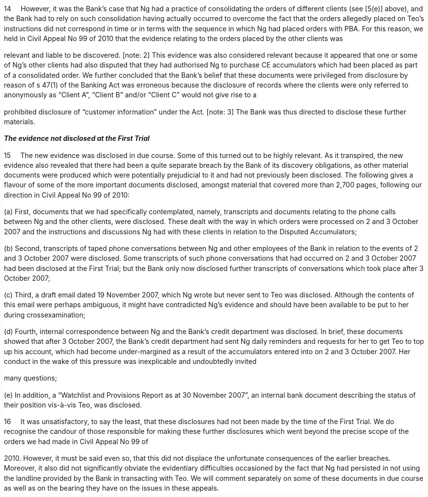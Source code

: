 14     However, it was the Bank’s case that Ng had a practice of consolidating the orders of different clients (see [5(e)] above), and the Bank had to rely on such consolidation having actually occurred to overcome the fact that the orders allegedly placed on Teo’s instructions did not correspond in time or in terms with the sequence in which Ng had placed orders with PBA. For this reason, we held in Civil Appeal No 99 of 2010 that the evidence relating to the orders placed by the other clients was 

relevant and liable to be discovered. [note: 2] This evidence was also considered relevant because it appeared that one or some of Ng’s other clients had also disputed that they had authorised Ng to purchase CE accumulators which had been placed as part of a consolidated order. We further concluded that the Bank’s belief that these documents were privileged from disclosure by reason of s 47(1) of the Banking Act was erroneous because the disclosure of records where the clients were only referred to anonymously as “Client A”, “Client B” and/or “Client C” would not give rise to a 

prohibited disclosure of “customer information” under the Act. [note: 3] The Bank was thus directed to disclose these further materials. 

**_The evidence not disclosed at the First Trial_** 

15     The new evidence was disclosed in due course. Some of this turned out to be highly relevant. As it transpired, the new evidence also revealed that there had been a quite separate breach by the Bank of its discovery obligations, as other material documents were produced which were potentially prejudicial to it and had not previously been disclosed. The following gives a flavour of some of the more important documents disclosed, amongst material that covered more than 2,700 pages, following our direction in Civil Appeal No 99 of 2010: 

 (a) First, documents that we had specifically contemplated, namely, transcripts and documents relating to the phone calls between Ng and the other clients, were disclosed. These dealt with the way in which orders were processed on 2 and 3 October 2007 and the instructions and discussions Ng had with these clients in relation to the Disputed Accumulators; 

 (b) Second, transcripts of taped phone conversations between Ng and other employees of the Bank in relation to the events of 2 and 3 October 2007 were disclosed. Some transcripts of such phone conversations that had occurred on 2 and 3 October 2007 had been disclosed at the First Trial; but the Bank only now disclosed further transcripts of conversations which took place after 3 October 2007; 

 (c) Third, a draft email dated 19 November 2007, which Ng wrote but never sent to Teo was disclosed. Although the contents of this email were perhaps ambiguous, it might have contradicted Ng’s evidence and should have been available to be put to her during crossexamination; 

 (d) Fourth, internal correspondence between Ng and the Bank’s credit department was disclosed. In brief, these documents showed that after 3 October 2007, the Bank’s credit department had sent Ng daily reminders and requests for her to get Teo to top up his account, which had become under-margined as a result of the accumulators entered into on 2 and 3 October 2007. Her conduct in the wake of this pressure was inexplicable and undoubtedly invited 


 many questions; 

 (e) In addition, a “Watchlist and Provisions Report as at 30 November 2007”, an internal bank document describing the status of their position vis-à-vis Teo, was disclosed. 

16     It was unsatisfactory, to say the least, that these disclosures had not been made by the time of the First Trial. We do recognise the candour of those responsible for making these further disclosures which went beyond the precise scope of the orders we had made in Civil Appeal No 99 of 

2010\. However, it must be said even so, that this did not displace the unfortunate consequences of the earlier breaches. Moreover, it also did not significantly obviate the evidentiary difficulties occasioned by the fact that Ng had persisted in not using the landline provided by the Bank in transacting with Teo. We will comment separately on some of these documents in due course as well as on the bearing they have on the issues in these appeals. 
